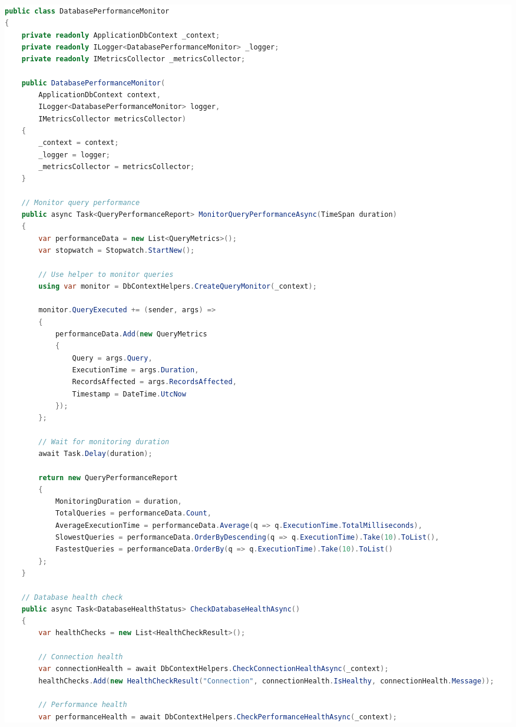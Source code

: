 ```csharp
public class DatabasePerformanceMonitor
{
    private readonly ApplicationDbContext _context;
    private readonly ILogger<DatabasePerformanceMonitor> _logger;
    private readonly IMetricsCollector _metricsCollector;
    
    public DatabasePerformanceMonitor(
        ApplicationDbContext context, 
        ILogger<DatabasePerformanceMonitor> logger,
        IMetricsCollector metricsCollector)
    {
        _context = context;
        _logger = logger;
        _metricsCollector = metricsCollector;
    }
    
    // Monitor query performance
    public async Task<QueryPerformanceReport> MonitorQueryPerformanceAsync(TimeSpan duration)
    {
        var performanceData = new List<QueryMetrics>();
        var stopwatch = Stopwatch.StartNew();
        
        // Use helper to monitor queries
        using var monitor = DbContextHelpers.CreateQueryMonitor(_context);
        
        monitor.QueryExecuted += (sender, args) =>
        {
            performanceData.Add(new QueryMetrics
            {
                Query = args.Query,
                ExecutionTime = args.Duration,
                RecordsAffected = args.RecordsAffected,
                Timestamp = DateTime.UtcNow
            });
        };
        
        // Wait for monitoring duration
        await Task.Delay(duration);
        
        return new QueryPerformanceReport
        {
            MonitoringDuration = duration,
            TotalQueries = performanceData.Count,
            AverageExecutionTime = performanceData.Average(q => q.ExecutionTime.TotalMilliseconds),
            SlowestQueries = performanceData.OrderByDescending(q => q.ExecutionTime).Take(10).ToList(),
            FastestQueries = performanceData.OrderBy(q => q.ExecutionTime).Take(10).ToList()
        };
    }
    
    // Database health check
    public async Task<DatabaseHealthStatus> CheckDatabaseHealthAsync()
    {
        var healthChecks = new List<HealthCheckResult>();
        
        // Connection health
        var connectionHealth = await DbContextHelpers.CheckConnectionHealthAsync(_context);
        healthChecks.Add(new HealthCheckResult("Connection", connectionHealth.IsHealthy, connectionHealth.Message));
        
        // Performance health
        var performanceHealth = await DbContextHelpers.CheckPerformanceHealthAsync(_context);
```